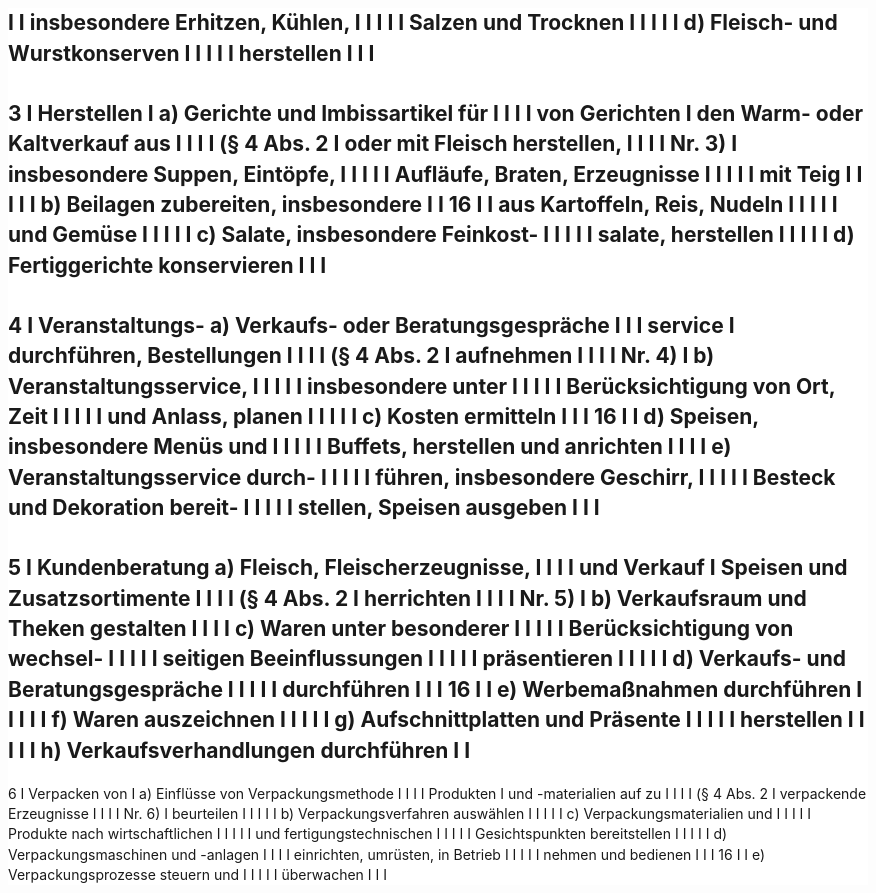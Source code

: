 I               I    insbesondere Erhitzen, Kühlen,   I     I     I
I               I    Salzen und Trocknen              I     I     I
I               I d) Fleisch- und Wurstkonserven      I     I     I
I               I    herstellen                       I     I     I
-------------------------------------------------------------------------------
3   I Herstellen    I a) Gerichte und Imbissartikel für   I     I     I
I von Gerichten I    den Warm- oder Kaltverkauf aus   I     I     I
I (§ 4 Abs. 2   I    oder mit Fleisch herstellen,     I     I     I
I Nr. 3)        I    insbesondere Suppen, Eintöpfe,   I     I     I
I               I    Aufläufe, Braten, Erzeugnisse    I     I     I
I               I    mit Teig                         I     I     I
I               I b) Beilagen zubereiten, insbesondere      I     I  16
I               I    aus Kartoffeln, Reis, Nudeln     I     I     I
I               I    und Gemüse                       I     I     I
I               I c) Salate, insbesondere Feinkost-   I     I     I
I               I    salate, herstellen               I     I     I
I               I d) Fertiggerichte konservieren      I     I     I
-------------------------------------------------------------------------------
4   I Veranstaltungs- a) Verkaufs- oder Beratungsgespräche      I     I
I service       I    durchführen, Bestellungen        I     I     I
I (§ 4 Abs. 2   I    aufnehmen                        I     I     I
I Nr. 4)        I b) Veranstaltungsservice,           I     I     I
I               I    insbesondere unter               I     I     I
I               I    Berücksichtigung von Ort, Zeit   I     I     I
I               I    und Anlass, planen               I     I     I
I               I c) Kosten ermitteln                 I     I     I  16
I               I d) Speisen, insbesondere Menüs und  I     I     I
I               I    Buffets, herstellen und anrichten      I     I
I               I e) Veranstaltungsservice durch-     I     I     I
I               I    führen, insbesondere Geschirr,   I     I     I
I               I    Besteck und Dekoration bereit-   I     I     I
I               I    stellen, Speisen ausgeben        I     I     I
-------------------------------------------------------------------------------
5   I Kundenberatung  a) Fleisch, Fleischerzeugnisse,     I     I     I
I und Verkauf   I    Speisen und Zusatzsortimente     I     I     I
I (§ 4 Abs. 2   I    herrichten                       I     I     I
I Nr. 5)        I b) Verkaufsraum und Theken gestalten      I     I
I               I c) Waren unter besonderer           I     I     I
I               I    Berücksichtigung von wechsel-    I     I     I
I               I    seitigen Beeinflussungen         I     I     I
I               I    präsentieren                     I     I     I
I               I d) Verkaufs- und Beratungsgespräche I     I     I
I               I    durchführen                      I     I     I  16
I               I e) Werbemaßnahmen durchführen       I     I     I
I               I f) Waren auszeichnen                I     I     I
I               I g) Aufschnittplatten und Präsente   I     I     I
I               I    herstellen                       I     I     I
I               I h) Verkaufsverhandlungen durchführen      I     I
-------------------------------------------------------------------------------
6   I Verpacken von I a) Einflüsse von Verpackungsmethode I     I     I
I Produkten     I    und -materialien auf zu          I     I     I
I (§ 4 Abs. 2   I    verpackende Erzeugnisse          I     I     I
I Nr. 6)        I    beurteilen                       I     I     I
I               I b) Verpackungsverfahren auswählen   I     I     I
I               I c) Verpackungsmaterialien und       I     I     I
I               I    Produkte nach wirtschaftlichen   I     I     I
I               I    und fertigungstechnischen        I     I     I
I               I    Gesichtspunkten bereitstellen    I     I     I
I               I d) Verpackungsmaschinen und -anlagen      I     I
I               I    einrichten, umrüsten, in Betrieb I     I     I
I               I    nehmen und bedienen              I     I     I  16
I               I e) Verpackungsprozesse steuern und  I     I     I
I               I    überwachen                       I     I     I